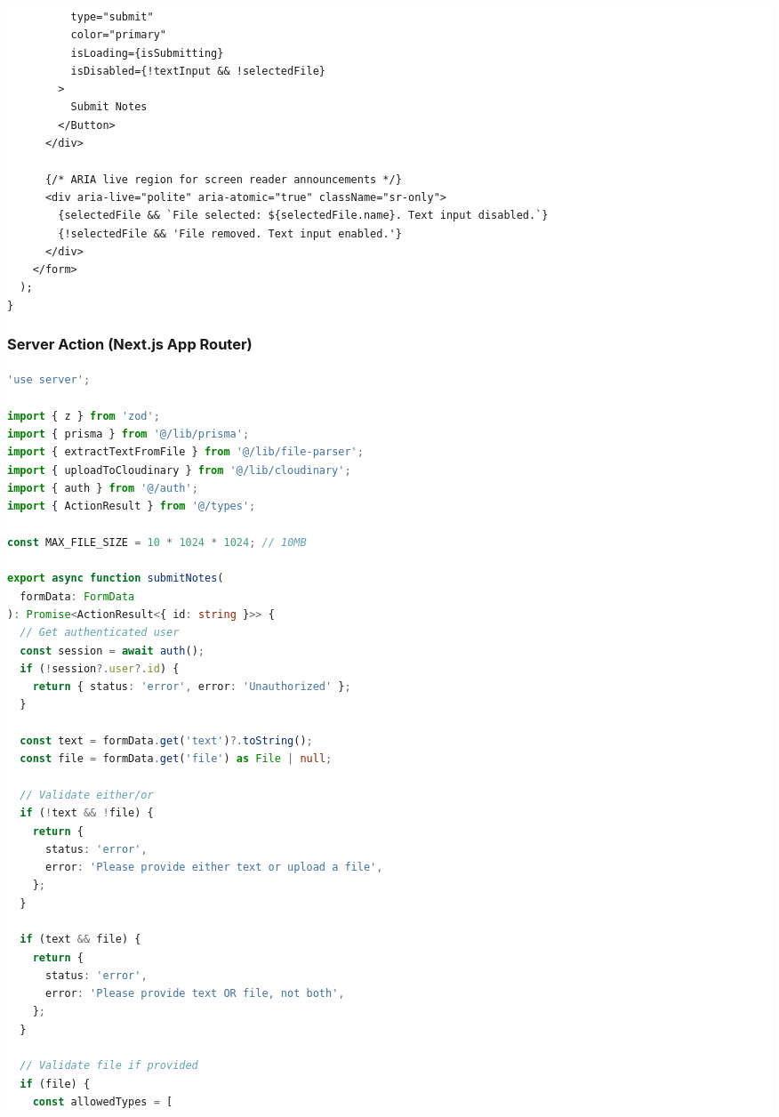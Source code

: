 ```tsx
          type="submit"
          color="primary"
          isLoading={isSubmitting}
          isDisabled={!textInput && !selectedFile}
        >
          Submit Notes
        </Button>
      </div>

      {/* ARIA live region for screen reader announcements */}
      <div aria-live="polite" aria-atomic="true" className="sr-only">
        {selectedFile && `File selected: ${selectedFile.name}. Text input disabled.`}
        {!selectedFile && 'File removed. Text input enabled.'}
      </div>
    </form>
  );
}
```

### Server Action (Next.js App Router)

```typescript
'use server';

import { z } from 'zod';
import { prisma } from '@/lib/prisma';
import { extractTextFromFile } from '@/lib/file-parser';
import { uploadToCloudinary } from '@/lib/cloudinary';
import { auth } from '@/auth';
import { ActionResult } from '@/types';

const MAX_FILE_SIZE = 10 * 1024 * 1024; // 10MB

export async function submitNotes(
  formData: FormData
): Promise<ActionResult<{ id: string }>> {
  // Get authenticated user
  const session = await auth();
  if (!session?.user?.id) {
    return { status: 'error', error: 'Unauthorized' };
  }

  const text = formData.get('text')?.toString();
  const file = formData.get('file') as File | null;

  // Validate either/or
  if (!text && !file) {
    return {
      status: 'error',
      error: 'Please provide either text or upload a file',
    };
  }

  if (text && file) {
    return {
      status: 'error',
      error: 'Please provide text OR file, not both',
    };
  }

  // Validate file if provided
  if (file) {
    const allowedTypes = [
```